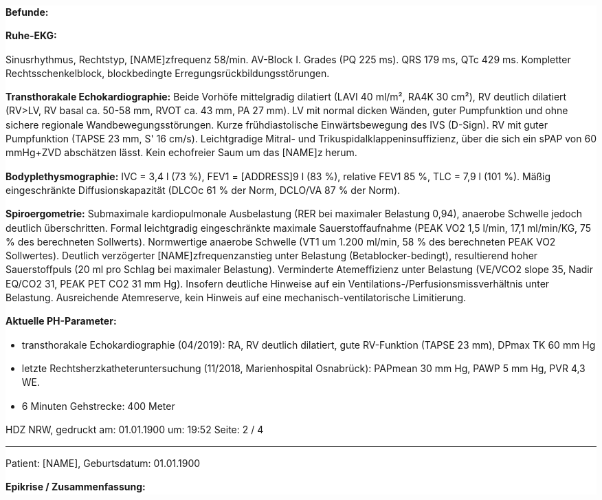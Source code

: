 **Befunde:**

**Ruhe-EKG:**

Sinusrhythmus, Rechtstyp, [NAME]zfrequenz 58/min. AV-Block I. Grades (PQ 225 ms). QRS 179 ms, QTc 429
ms. Kompletter Rechtsschenkelblock, blockbedingte Erregungsrückbildungsstörungen.


**Transthorakale Echokardiographie:**
Beide Vorhöfe mittelgradig dilatiert (LAVI 40 ml/m², RA4K 30 cm²), RV deutlich dilatiert (RV>LV, RV basal ca.
50-58 mm, RVOT ca. 43 mm, PA 27 mm). LV mit normal dicken Wänden, guter Pumpfunktion und ohne
sichere regionale Wandbewegungsstörungen. Kurze frühdiastolische Einwärtsbewegung des IVS (D-Sign).
RV mit guter Pumpfunktion (TAPSE 23 mm, S' 16 cm/s). Leichtgradige Mitral- und
Trikuspidalklappeninsuffizienz, über die sich ein sPAP von 60 mmHg+ZVD abschätzen lässt. Kein echofreier
Saum um das [NAME]z herum.

**Bodyplethysmographie:**
IVC = 3,4 l (73 %), FEV1 = [ADDRESS]9 l (83 %), relative FEV1 85 %, TLC = 7,9 l (101 %).
Mäßig eingeschränkte Diffusionskapazität (DLCOc 61 % der Norm, DCLO/VA 87 % der Norm).


**Spiroergometrie:**
Submaximale kardiopulmonale Ausbelastung (RER bei maximaler Belastung 0,94), anaerobe Schwelle
jedoch deutlich überschritten. Formal leichtgradig eingeschränkte maximale Sauerstoffaufnahme (PEAK VO2
1,5 l/min, 17,1 ml/min/KG, 75 % des berechneten Sollwerts). Normwertige anaerobe Schwelle (VT1 um 1.200
ml/min, 58 % des berechneten PEAK VO2 Sollwertes). Deutlich verzögerter [NAME]zfrequenzanstieg unter
Belastung (Betablocker-bedingt), resultierend hoher Sauerstoffpuls (20 ml pro Schlag bei maximaler
Belastung). Verminderte Atemeffizienz unter Belastung (VE/VCO2 slope 35, Nadir EQ/CO2 31, PEAK PET
CO2 31 mm Hg). Insofern deutliche Hinweise auf ein Ventilations-/Perfusionsmissverhältnis unter Belastung.
Ausreichende Atemreserve, kein Hinweis auf eine mechanisch-ventilatorische Limitierung.

**Aktuelle PH-Parameter:**

- transthorakale Echokardiographie (04/2019): RA, RV deutlich dilatiert, gute RV-Funktion (TAPSE 23 mm),
DPmax TK 60 mm Hg

- letzte Rechtsherzkatheteruntersuchung (11/2018, Marienhospital Osnabrück): PAPmean 30 mm Hg, PAWP
5 mm Hg, PVR 4,3 WE.

- 6 Minuten Gehstrecke: 400 Meter


HDZ NRW, gedruckt am: 01.01.1900 um: 19:52 Seite: 2 / 4


-----

Patient: [NAME], Geburtsdatum: 01.01.1900

**Epikrise / Zusammenfassung:**
